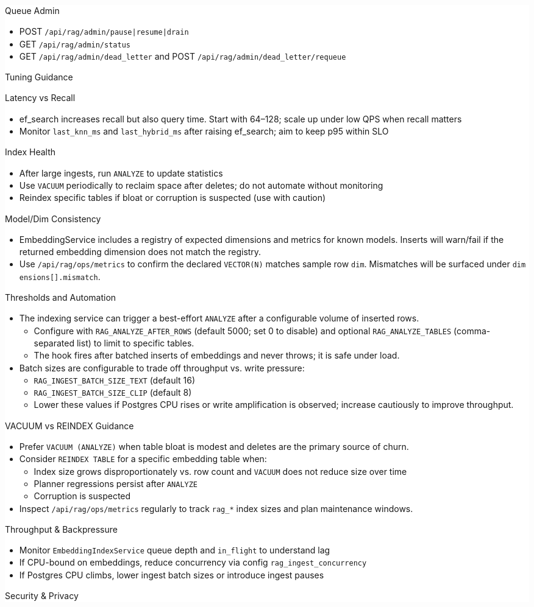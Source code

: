 Queue Admin

- POST `/api/rag/admin/pause|resume|drain`
- GET `/api/rag/admin/status`
- GET `/api/rag/admin/dead_letter` and POST `/api/rag/admin/dead_letter/requeue`

Tuning Guidance

Latency vs Recall

- ef_search increases recall but also query time. Start with 64–128; scale up under low QPS when recall matters
- Monitor `last_knn_ms` and `last_hybrid_ms` after raising ef_search; aim to keep p95 within SLO

Index Health

- After large ingests, run `ANALYZE` to update statistics
- Use `VACUUM` periodically to reclaim space after deletes; do not automate without monitoring
- Reindex specific tables if bloat or corruption is suspected (use with caution)

Model/Dim Consistency

- EmbeddingService includes a registry of expected dimensions and metrics for known models. Inserts will warn/fail if the returned embedding dimension does not match the registry.
- Use `/api/rag/ops/metrics` to confirm the declared `VECTOR(N)` matches sample row `dim`. Mismatches will be surfaced under `dimensions[].mismatch`.

Thresholds and Automation

- The indexing service can trigger a best-effort `ANALYZE` after a configurable volume of inserted rows.
  - Configure with `RAG_ANALYZE_AFTER_ROWS` (default 5000; set 0 to disable) and optional `RAG_ANALYZE_TABLES` (comma-separated list) to limit to specific tables.
  - The hook fires after batched inserts of embeddings and never throws; it is safe under load.
- Batch sizes are configurable to trade off throughput vs. write pressure:
  - `RAG_INGEST_BATCH_SIZE_TEXT` (default 16)
  - `RAG_INGEST_BATCH_SIZE_CLIP` (default 8)
  - Lower these values if Postgres CPU rises or write amplification is observed; increase cautiously to improve throughput.

VACUUM vs REINDEX Guidance

- Prefer `VACUUM (ANALYZE)` when table bloat is modest and deletes are the primary source of churn.
- Consider `REINDEX TABLE` for a specific embedding table when:
  - Index size grows disproportionately vs. row count and `VACUUM` does not reduce size over time
  - Planner regressions persist after `ANALYZE`
  - Corruption is suspected
- Inspect `/api/rag/ops/metrics` regularly to track `rag_*` index sizes and plan maintenance windows.

Throughput & Backpressure

- Monitor `EmbeddingIndexService` queue depth and `in_flight` to understand lag
- If CPU-bound on embeddings, reduce concurrency via config `rag_ingest_concurrency`
- If Postgres CPU climbs, lower ingest batch sizes or introduce ingest pauses

Security & Privacy
